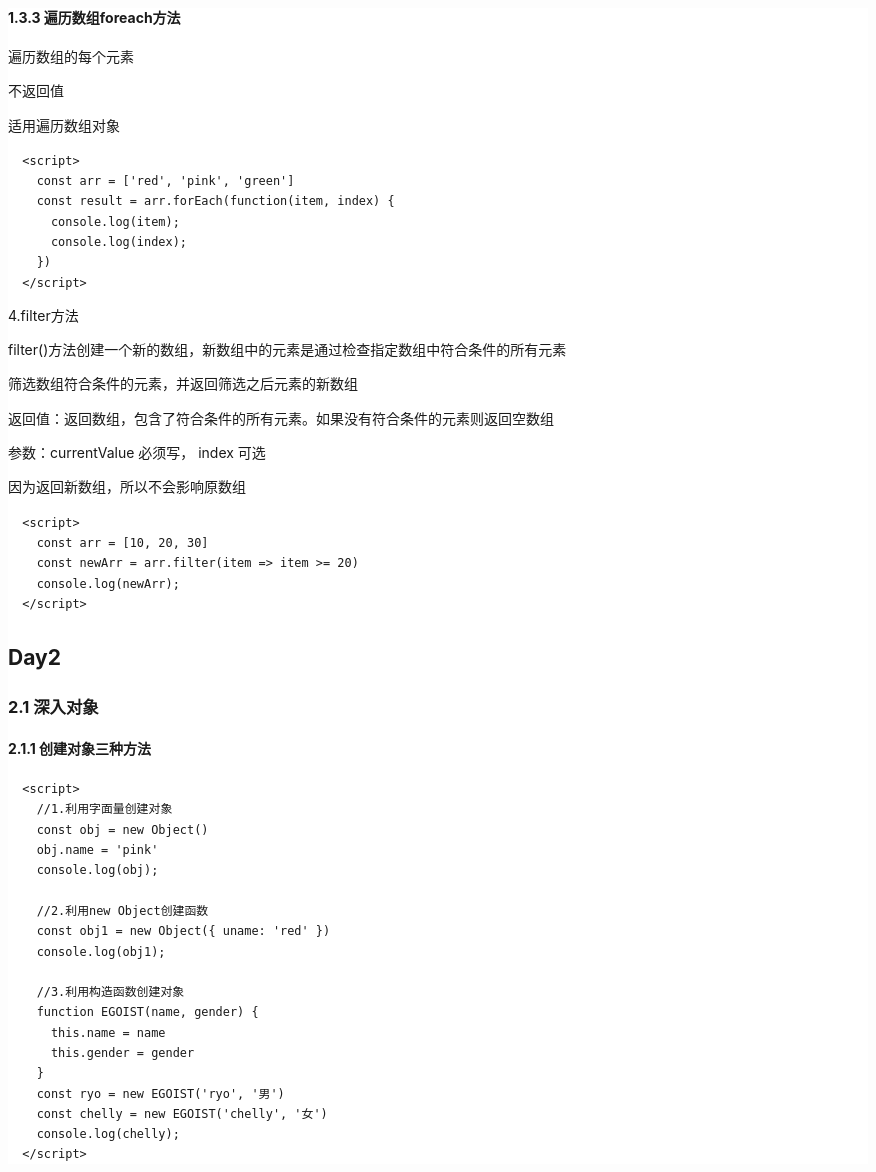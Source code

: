 #### 1.3.3 遍历数组foreach方法

遍历数组的每个元素

不返回值

适用遍历数组对象

```
  <script>
    const arr = ['red', 'pink', 'green']
    const result = arr.forEach(function(item, index) {
      console.log(item);
      console.log(index);
    })
  </script>
```

4.filter方法

filter()方法创建一个新的数组，新数组中的元素是通过检查指定数组中符合条件的所有元素

筛选数组符合条件的元素，并返回筛选之后元素的新数组

返回值：返回数组，包含了符合条件的所有元素。如果没有符合条件的元素则返回空数组

参数：currentValue 必须写， index 可选 

因为返回新数组，所以不会影响原数组

```
  <script>
    const arr = [10, 20, 30]
    const newArr = arr.filter(item => item >= 20)
    console.log(newArr);
  </script>
```

## Day2

### 2.1 深入对象

#### 2.1.1 创建对象三种方法

```
  <script>
    //1.利用字面量创建对象
    const obj = new Object()
    obj.name = 'pink'
    console.log(obj);

    //2.利用new Object创建函数
    const obj1 = new Object({ uname: 'red' })
    console.log(obj1);

    //3.利用构造函数创建对象
    function EGOIST(name, gender) {
      this.name = name
      this.gender = gender
    }
    const ryo = new EGOIST('ryo', '男')
    const chelly = new EGOIST('chelly', '女')
    console.log(chelly);
  </script>
```
